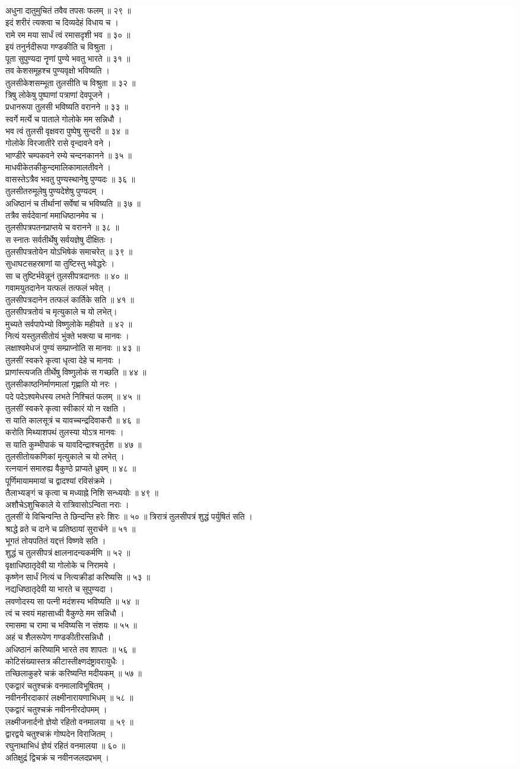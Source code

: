 अधुना दातुमुचितं तवैव तपसः फलम् ॥ २९ ॥  
इदं शरीरं त्यक्त्वा च दिव्यदेहं विधाय च ।  
रामे रम मया सार्धं त्वं रमासदृशी भव ॥ ३० ॥  
इयं तनुर्नदीरूपा गण्डकीति च विश्रुता ।  
पूता सुपुण्यदा नॄणां पुण्ये भवतु भारते ॥ ३१ ॥  
तव केशसमूहश्च पुण्यवृक्षो भविष्यति ।  
तुलसीकेशसम्भूता तुलसीति च विश्रुता ॥ ३२ ॥  
त्रिषु लोकेषु पुष्पाणां पत्राणां देवपूजने ।  
प्रधानरूपा तुलसी भविष्यति वरानने ॥ ३३ ॥  
स्वर्गे मर्त्ये च पाताले गोलोके मम सन्निधौ ।  
भव त्वं तुलसी वृक्षवरा पुष्पेषु सुन्दरी ॥ ३४ ॥  
गोलोके विरजातीरे रासे वृन्दावने वने ।  
भाण्डीरे चम्पकवने रम्ये चन्दनकानने ॥ ३५ ॥  
माधवीकेतकीकुन्दमालिकामालतीवने ।  
वासस्तेऽत्रैव भवतु पुण्यस्थानेषु पुण्यदः ॥ ३६ ॥  
तुलसीतरुमूलेषु पुण्यदेशेषु पुण्यदम् ।  
अधिष्ठानं च तीर्थानां सर्वेषां च भविष्यति ॥ ३७ ॥  
तत्रैव सर्वदेवानां ममाधिष्ठानमेव च ।  
तुलसीपत्रपतनप्राप्तये च वरानने ॥ ३८ ॥  
स स्नातः सर्वतीर्थेषु सर्वयज्ञेषु दीक्षितः ।  
तुलसीपत्रतोयेन योऽभिषेकं समाचरेत् ॥ ३९ ॥  
सुधाघटसहस्राणां या तुष्टिस्तु भवेद्धरेः ।  
सा च तुष्टिर्भवेन्नूनं तुलसीपत्रदानतः ॥ ४० ॥  
गवामयुतदानेन यत्फलं तत्फलं भवेत् ।  
तुलसीपत्रदानेन तत्फलं कार्तिके सति ॥ ४१ ॥  
तुलसीपत्रतोयं च मृत्युकाले च यो लभेत्।  
मुच्यते सर्वपापेभ्यो विष्णुलोके महीयते ॥ ४२ ॥  
नित्यं यस्तुलसीतोयं भुंक्ते भक्त्या च मानवः ।  
लक्षाश्वमेधजं पुण्यं सम्प्राप्नोति स मानवः ॥ ४३ ॥  
तुलसीं स्वकरे कृत्वा धृत्वा देहे च मानवः ।  
प्राणांस्त्यजति तीर्थेषु विष्णुलोकं स गच्छति ॥ ४४ ॥  
तुलसीकाष्ठनिर्माणमालां गृह्णाति यो नरः ।  
पदे पदेऽश्वमेधस्य लभते निश्चितं फलम् ॥ ४५ ॥  
तुलसीं स्वकरे कृत्वा स्वीकारं यो न रक्षति ।  
स याति कालसूत्रं च यावच्चन्द्रदिवाकरौ ॥ ४६ ॥  
करोति मिथ्याशपथं तुलस्या योऽत्र मानवः ।  
स याति कुम्भीपाकं च यावदिन्द्राश्चतुर्दश ॥ ४७ ॥  
तुलसीतोयकणिकां मृत्युकाले च यो लभेत् ।  
रत्‍नयानं समारुह्य वैकुण्ठे प्राप्यते ध्रुवम् ॥ ४८ ॥  
पूर्णिमायाममायां च द्वादश्यां रविसंक्रमे ।  
तैलाभ्यङ्‌गं च कृत्वा च मध्याह्ने निशि सन्ध्ययोः ॥ ४९ ॥  
अशौचेऽशुचिकाले ये रात्रिवासोऽन्विता नराः ।  
तुलसीं ये विचिन्वन्ति ते छिन्दन्ति हरेः शिरः ॥ ५० ॥
त्रिरात्रं तुलसीपत्रं शुद्धं पर्युषितं सति ।  
श्राद्धे व्रते च दाने च प्रतिष्ठायां सुरार्चने ॥ ५१ ॥  
भूगतं तोयपतितं यद्दत्तं विष्णवे सति ।  
शुद्धं च तुलसीपत्रं क्षालनादन्यकर्मणि ॥ ५२ ॥  
वृक्षाधिष्ठातृदेवी या गोलोके च निरामये ।  
कृष्णेन सार्धं नित्यं च नित्यक्रीडां करिष्यसि ॥ ५३ ॥  
नद्यधिष्ठातृदेवी या भारते च सुपुण्यदा ।  
लवणोदस्य सा पत्‍नी मदंशस्य भविष्यति ॥ ५४ ॥  
त्वं च स्वयं महासाध्वी वैकुण्ठे मम सन्निधौ ।  
रमासमा च रामा च भविष्यसि न संशयः ॥ ५५ ॥  
अहं च शैलरूपेण गण्डकीतीरसन्निधौ ।  
अधिष्ठानं करिष्यामि भारते तव शापतः ॥ ५६ ॥  
कोटिसंख्यास्तत्र कीटास्तीक्ष्णदंष्ट्रावरायुधैः ।  
तच्छिलाकुहरे चक्रं करिष्यन्ति मदीयकम् ॥ ५७ ॥  
एकद्वारं चतुश्चक्रं वनमालाविभूषितम् ।  
नवीननीरदाकारं लक्ष्मीनारायणाभिधम् ॥ ५८ ॥  
एकद्वारं चतुश्चक्रं नवीननीरदोपमम् ।  
लक्ष्मीजनार्दनो ज्ञेयो रहितो वनमालया ॥ ५९ ॥  
द्वारद्वये चतुश्चक्रं गोष्पदेन विराजितम् ।  
रघुनाथाभिधं ज्ञेयं रहितं वनमालया ॥ ६० ॥  
अतिक्षुद्रं द्विचक्रं च नवीनजलदप्रभम् ।  